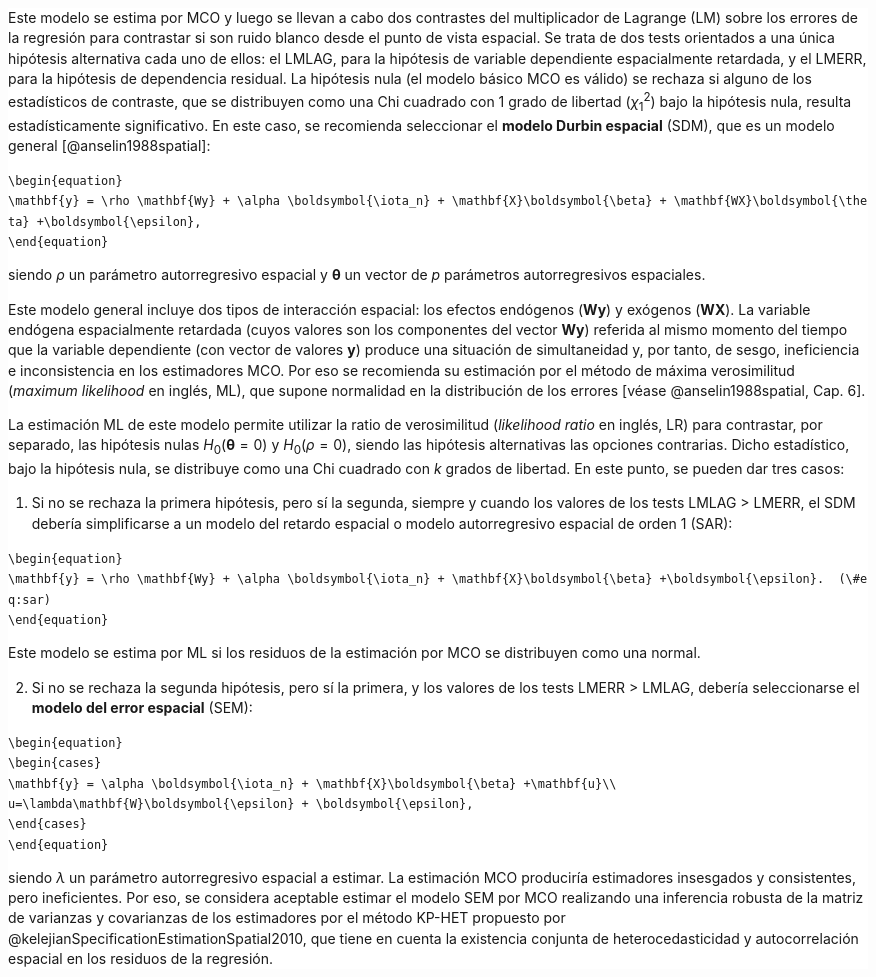 Este modelo se estima por MCO y luego se llevan a cabo dos contrastes del multiplicador de Lagrange (LM) sobre los errores de la regresión para contrastar si son ruido blanco desde el punto de vista espacial. Se trata de dos tests orientados a una única hipótesis alternativa cada uno de ellos: el LMLAG, para la hipótesis de variable dependiente espacialmente retardada, y el LMERR, para la hipótesis de dependencia residual. La hipótesis nula (el modelo básico MCO es válido) se rechaza si alguno de los estadísticos de contraste, que se distribuyen como una Chi cuadrado con 1 grado de libertad ($\chi_1^2$) bajo la hipótesis nula, resulta estadísticamente significativo. En este caso, se recomienda seleccionar el **modelo Durbin espacial** (SDM), que es un modelo general [@anselin1988spatial]:


```{=tex}
\begin{equation}
\mathbf{y} = \rho \mathbf{Wy} + \alpha \boldsymbol{\iota_n} + \mathbf{X}\boldsymbol{\beta} + \mathbf{WX}\boldsymbol{\theta} +\boldsymbol{\epsilon},
\end{equation}
```
siendo $\rho$ un parámetro autorregresivo espacial y $\boldsymbol{\theta}$ un vector de *p* parámetros autorregresivos espaciales.

Este modelo general incluye dos tipos de interacción espacial: los efectos endógenos ($\mathbf{Wy}$) y exógenos ($\mathbf{WX}$). La variable endógena espacialmente retardada (cuyos valores son los componentes del vector $\mathbf{Wy}$) referida al mismo momento del tiempo que la variable dependiente (con vector de valores $\mathbf{y}$) produce  una situación de simultaneidad y, por tanto, de sesgo, ineficiencia e inconsistencia en los estimadores MCO. Por eso se recomienda su estimación por el método de máxima verosimilitud   (*maximum likelihood* en inglés, ML), que supone normalidad en la distribución de los errores [véase @anselin1988spatial, Cap. 6].

La estimación ML de este modelo permite utilizar la ratio de verosimilitud (*likelihood ratio* en inglés, LR) para contrastar, por separado, las hipótesis nulas $H_0 (\boldsymbol{\theta}=0)$ y $H_0(\rho=0)$, siendo las hipótesis alternativas las opciones contrarias. Dicho estadístico, bajo la hipótesis nula, se distribuye como una Chi cuadrado con $k$ grados de libertad. En este punto, se pueden dar tres casos:

1)  Si no se rechaza la primera hipótesis, pero sí la segunda, siempre y cuando los valores de los tests LMLAG \> LMERR, el SDM debería simplificarse a un modelo del retardo espacial o modelo autorregresivo espacial de orden 1 (SAR):


```{=tex}
\begin{equation}
\mathbf{y} = \rho \mathbf{Wy} + \alpha \boldsymbol{\iota_n} + \mathbf{X}\boldsymbol{\beta} +\boldsymbol{\epsilon}.  (\#eq:sar)
\end{equation}
```
Este modelo se estima por ML si los residuos de la estimación por MCO se distribuyen como una normal.

2)  Si no se rechaza la segunda hipótesis, pero sí la primera, y los valores de los tests LMERR \> LMLAG, debería seleccionarse el **modelo del error espacial** (SEM):
```{=tex}
\begin{equation}
\begin{cases}
\mathbf{y} = \alpha \boldsymbol{\iota_n} + \mathbf{X}\boldsymbol{\beta} +\mathbf{u}\\
u=\lambda\mathbf{W}\boldsymbol{\epsilon} + \boldsymbol{\epsilon},
\end{cases}
\end{equation}
```
siendo $\lambda$ un parámetro autorregresivo espacial a estimar. La estimación MCO produciría estimadores insesgados y consistentes, pero ineficientes. Por eso, se considera aceptable estimar el modelo SEM por MCO realizando una inferencia robusta de la matriz de varianzas y covarianzas de los estimadores por el método KP-HET propuesto por @kelejianSpecificationEstimationSpatial2010, que tiene en cuenta la existencia conjunta de heterocedasticidad y autocorrelación espacial en los residuos de la regresión.


[^Nota-CQC]: En @Chasco04138 puede verse una ampliación de los contenidos de este capítulo.
[^190043_econom_esp_coro-1]: Una descripción completa de la base de datos está disponible en <https://geodacenter.github.io/data-and-lab/Guerry/>.